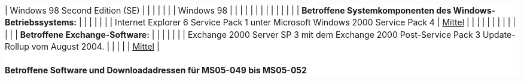 | Windows 98 Second Edition (SE)                                                                     |                                                                                                                        |                                                                                                                         |                                                                                                                      |                                                                                                                      |                                                                                                                        |
| Windows 98                                                                                         |                                                                                                                        |                                                                                                                         |                                                                                                                      |                                                                                                                      |                                                                                                                        |
|                                                                                                    |                                                                                                                        |                                                                                                                         |                                                                                                                      |                                                                                                                      |                                                                                                                        |
| **Betroffene Systemkomponenten des Windows-Betriebssystems:**                                      |                                                                                                                        |                                                                                                                         |                                                                                                                      |                                                                                                                      |                                                                                                                        |
| Internet Explorer 6 Service Pack 1 unter Microsoft Windows 2000 Service Pack 4                     | [Mittel](http://www.microsoft.com/downloads/details.aspx?familyid=fcea60e5-9ea8-4216-ba4d-c85054892dbb&displaylang=de) |                                                                                                                         |                                                                                                                      |                                                                                                                      |                                                                                                                        |
|                                                                                                    |                                                                                                                        |                                                                                                                         |                                                                                                                      |                                                                                                                      |                                                                                                                        |
| **Betroffene Exchange-Software:**                                                                  |                                                                                                                        |                                                                                                                         |                                                                                                                      |                                                                                                                      |                                                                                                                        |
| Exchange 2000 Server SP 3 mit dem Exchange 2000 Post-Service Pack 3 Update-Rollup vom August 2004. |                                                                                                                        |                                                                                                                         |                                                                                                                      |                                                                                                                      | [Mittel](http://www.microsoft.com/downloads/details.aspx?familyid=60fd0ddc-04b7-4879-930b-53375823cd51&displaylang=de) |

#### Betroffene Software und Downloadadressen für MS05-049 bis MS05-052
